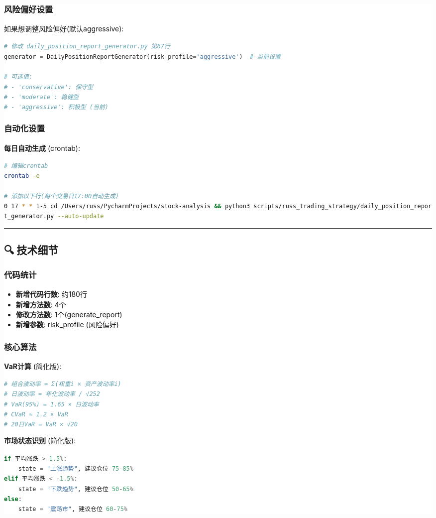 ### 风险偏好设置

如果想调整风险偏好(默认aggressive):

```python
# 修改 daily_position_report_generator.py 第67行
generator = DailyPositionReportGenerator(risk_profile='aggressive')  # 当前设置

# 可选值:
# - 'conservative': 保守型
# - 'moderate': 稳健型
# - 'aggressive': 积极型 (当前)
```

### 自动化设置

**每日自动生成** (crontab):
```bash
# 编辑crontab
crontab -e

# 添加以下行(每个交易日17:00自动生成)
0 17 * * 1-5 cd /Users/russ/PycharmProjects/stock-analysis && python3 scripts/russ_trading_strategy/daily_position_report_generator.py --auto-update
```

---

## 🔍 技术细节

### 代码统计
- **新增代码行数**: 约180行
- **新增方法数**: 4个
- **修改方法数**: 1个(generate_report)
- **新增参数**: risk_profile (风险偏好)

### 核心算法

**VaR计算** (简化版):
```python
# 组合波动率 = Σ(权重i × 资产波动率i)
# 日波动率 = 年化波动率 / √252
# VaR(95%) = 1.65 × 日波动率
# CVaR ≈ 1.2 × VaR
# 20日VaR = VaR × √20
```

**市场状态识别** (简化版):
```python
if 平均涨跌 > 1.5%:
    state = "上涨趋势", 建议仓位 75-85%
elif 平均涨跌 < -1.5%:
    state = "下跌趋势", 建议仓位 50-65%
else:
    state = "震荡市", 建议仓位 60-75%
```
